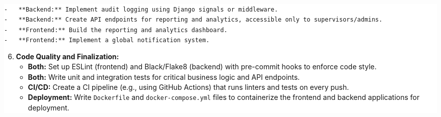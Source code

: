    -   **Backend:** Implement audit logging using Django signals or middleware.
    -   **Backend:** Create API endpoints for reporting and analytics, accessible only to supervisors/admins.
    -   **Frontend:** Build the reporting and analytics dashboard.
    -   **Frontend:** Implement a global notification system.
6.  **Code Quality and Finalization:**
    -   **Both:** Set up ESLint (frontend) and Black/Flake8 (backend) with pre-commit hooks to enforce code style.
    -   **Both:** Write unit and integration tests for critical business logic and API endpoints.
    -   **CI/CD:** Create a CI pipeline (e.g., using GitHub Actions) that runs linters and tests on every push.
    -   **Deployment:** Write `Dockerfile` and `docker-compose.yml` files to containerize the frontend and backend applications for deployment.
